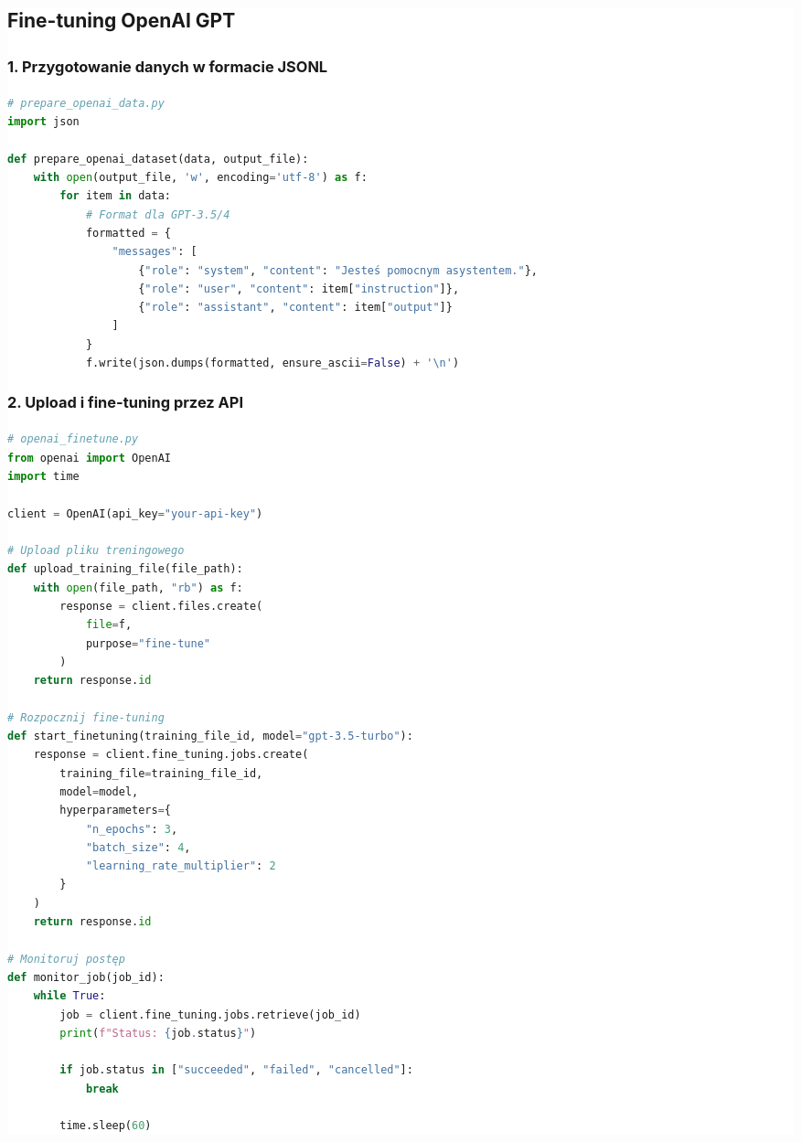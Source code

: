 ## Fine-tuning OpenAI GPT

### 1. Przygotowanie danych w formacie JSONL

```python
# prepare_openai_data.py
import json

def prepare_openai_dataset(data, output_file):
    with open(output_file, 'w', encoding='utf-8') as f:
        for item in data:
            # Format dla GPT-3.5/4
            formatted = {
                "messages": [
                    {"role": "system", "content": "Jesteś pomocnym asystentem."},
                    {"role": "user", "content": item["instruction"]},
                    {"role": "assistant", "content": item["output"]}
                ]
            }
            f.write(json.dumps(formatted, ensure_ascii=False) + '\n')
```

### 2. Upload i fine-tuning przez API

```python
# openai_finetune.py
from openai import OpenAI
import time

client = OpenAI(api_key="your-api-key")

# Upload pliku treningowego
def upload_training_file(file_path):
    with open(file_path, "rb") as f:
        response = client.files.create(
            file=f,
            purpose="fine-tune"
        )
    return response.id

# Rozpocznij fine-tuning
def start_finetuning(training_file_id, model="gpt-3.5-turbo"):
    response = client.fine_tuning.jobs.create(
        training_file=training_file_id,
        model=model,
        hyperparameters={
            "n_epochs": 3,
            "batch_size": 4,
            "learning_rate_multiplier": 2
        }
    )
    return response.id

# Monitoruj postęp
def monitor_job(job_id):
    while True:
        job = client.fine_tuning.jobs.retrieve(job_id)
        print(f"Status: {job.status}")
        
        if job.status in ["succeeded", "failed", "cancelled"]:
            break
            
        time.sleep(60)
```